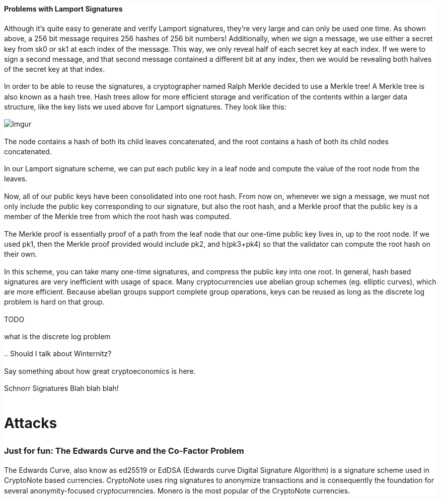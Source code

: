 #### Problems with Lamport Signatures

Although it’s quite easy to generate and verify Lamport signatures, they’re very large and can only be used one time. As shown above, a 256 bit message requires 256 hashes of 256 bit numbers! Additionally, when we sign a message, we use either a secret key from sk0 or sk1 at each index of the message. This way, we only reveal half of each secret key at each index. If we were to sign a second message, and that second message contained a different bit at any index, then we would be revealing both halves of the secret key at that index. 

In order to be able to reuse the signatures, a cryptographer named Ralph Merkle decided to use a Merkle tree! A Merkle tree is also known as a hash tree. Hash trees allow for more efficient storage and verification of the contents within a larger data structure, like the key lists we used above for Lamport signatures. They look like this: 

![Imgur](https://i.imgur.com/IOjkIVu.png "cryptoeconomics.study")

The node contains a hash of both its child leaves concatenated, and the root contains a hash of both its child nodes concatenated.

In our Lamport signature scheme, we can put each public key in a leaf node and compute the value of the root node from the leaves. 
 
Now, all of our public keys have been consolidated into one root hash. From now on, whenever we sign a message, we must not only include the public key corresponding to our signature, but also the root hash, and a Merkle proof that the public key is a member of the Merkle tree from which the root hash was computed. 

The Merkle proof is essentially proof of a path from the leaf node that our one-time public key lives in, up to the root node. If we used pk1, then the Merkle proof provided would include pk2, and h(pk3+pk4) so that the validator can compute the root hash on their own. 

In this scheme, you can take many one-time signatures, and compress the public key into one root. In general, hash based signatures are very inefficient with usage of space. Many cryptocurrencies use abelian group schemes (eg. elliptic curves), which are more efficient. Because abelian groups support complete group operations, keys can be reused as long as the discrete log problem is hard on that group.

TODO

what is the discrete log problem

.. Should I talk about Winternitz?

Say something about how great cryptoeconomics is here.
 

Schnorr Signatures
Blah blah blah!

# Attacks
### Just for fun: The Edwards Curve and the Co-Factor Problem

The Edwards Curve, also know as ed25519 or EdDSA (Edwards curve Digital Signature Algorithm) is a signature scheme used in CryptoNote based currencies. CryptoNote uses ring signatures to anonymize transactions and is consequently the foundation for several anonymity-focused cryptocurrencies. Monero is the most popular of the CryptoNote currencies.
